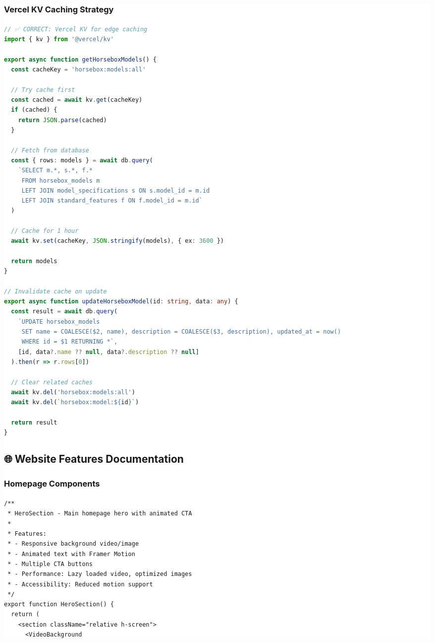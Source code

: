 ### Vercel KV Caching Strategy
```typescript
// ✅ CORRECT: Vercel KV for edge caching
import { kv } from '@vercel/kv'

export async function getHorseboxModels() {
  const cacheKey = 'horsebox:models:all'
  
  // Try cache first
  const cached = await kv.get(cacheKey)
  if (cached) {
    return JSON.parse(cached)
  }
  
  // Fetch from database
  const { rows: models } = await db.query(
    `SELECT m.*, s.*, f.*
     FROM horsebox_models m
     LEFT JOIN model_specifications s ON s.model_id = m.id
     LEFT JOIN standard_features f ON f.model_id = m.id`
  )
  
  // Cache for 1 hour
  await kv.set(cacheKey, JSON.stringify(models), { ex: 3600 })
  
  return models
}

// Invalidate cache on update
export async function updateHorseboxModel(id: string, data: any) {
  const result = await db.query(
    `UPDATE horsebox_models
     SET name = COALESCE($2, name), description = COALESCE($3, description), updated_at = now()
     WHERE id = $1 RETURNING *`,
    [id, data?.name ?? null, data?.description ?? null]
  ).then(r => r.rows[0])
  
  // Clear related caches
  await kv.del('horsebox:models:all')
  await kv.del(`horsebox:model:${id}`)
  
  return result
}
```

## 🌐 Website Features Documentation

### Homepage Components
```tsx
/**
 * HeroSection - Main homepage hero with animated CTA
 * 
 * Features:
 * - Responsive background video/image
 * - Animated text with Framer Motion
 * - Multiple CTA buttons
 * - Performance: Lazy loaded video, optimized images
 * - Accessibility: Reduced motion support
 */
export function HeroSection() {
  return (
    <section className="relative h-screen">
      <VideoBackground 
```